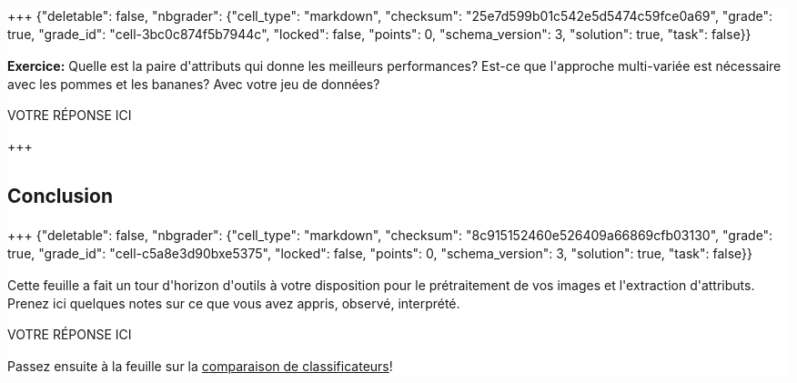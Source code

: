 +++ {"deletable": false, "nbgrader": {"cell_type": "markdown", "checksum": "25e7d599b01c542e5d5474c59fce0a69", "grade": true, "grade_id": "cell-3bc0c874f5b7944c", "locked": false, "points": 0, "schema_version": 3, "solution": true, "task": false}}

**Exercice:** Quelle est la paire d'attributs qui donne les meilleurs
performances? Est-ce que l'approche multi-variée est nécessaire avec
les pommes et les bananes? Avec votre jeu de données?

VOTRE RÉPONSE ICI

+++

## Conclusion

+++ {"deletable": false, "nbgrader": {"cell_type": "markdown", "checksum": "8c915152460e526409a66869cfb03130", "grade": true, "grade_id": "cell-c5a8e3d90bxe5375", "locked": false, "points": 0, "schema_version": 3, "solution": true, "task": false}}

Cette feuille a fait un tour d'horizon d'outils à votre disposition
pour le prétraitement de vos images et l'extraction
d'attributs. Prenez ici quelques notes sur ce que vous avez appris,
observé, interprété.

VOTRE RÉPONSE ICI

Passez ensuite à la feuille sur la [comparaison de
classificateurs](4_classificateurs.md)!

```{code-cell} ipython3

```

```{code-cell} ipython3

```

```{code-cell} ipython3

```

```{code-cell} ipython3

```

```{code-cell} ipython3

```

```{code-cell} ipython3

```

```{code-cell} ipython3

```

```{code-cell} ipython3

```

```{code-cell} ipython3

```
